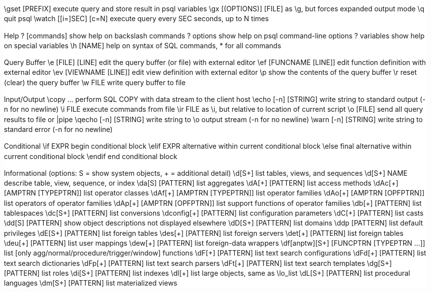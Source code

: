   \gset [PREFIX]         execute query and store result in psql variables
  \gx [(OPTIONS)] [FILE] as \g, but forces expanded output mode
  \q                     quit psql
  \watch [[i=]SEC] [c=N] execute query every SEC seconds, up to N times

Help
  \? [commands]          show help on backslash commands
  \? options             show help on psql command-line options
  \? variables           show help on special variables
  \h [NAME]              help on syntax of SQL commands, * for all commands

Query Buffer
  \e [FILE] [LINE]       edit the query buffer (or file) with external editor
  \ef [FUNCNAME [LINE]]  edit function definition with external editor
  \ev [VIEWNAME [LINE]]  edit view definition with external editor
  \p                     show the contents of the query buffer
  \r                     reset (clear) the query buffer
  \w FILE                write query buffer to file

Input/Output
  \copy ...              perform SQL COPY with data stream to the client host
  \echo [-n] [STRING]    write string to standard output (-n for no newline)
  \i FILE                execute commands from file
  \ir FILE               as \i, but relative to location of current script
  \o [FILE]              send all query results to file or |pipe
  \qecho [-n] [STRING]   write string to \o output stream (-n for no newline)
  \warn [-n] [STRING]    write string to standard error (-n for no newline)

Conditional
  \if EXPR               begin conditional block
  \elif EXPR             alternative within current conditional block
  \else                  final alternative within current conditional block
  \endif                 end conditional block

Informational
  (options: S = show system objects, + = additional detail)
  \d[S+]                 list tables, views, and sequences
  \d[S+]  NAME           describe table, view, sequence, or index
  \da[S]  [PATTERN]      list aggregates
  \dA[+]  [PATTERN]      list access methods
  \dAc[+] [AMPTRN [TYPEPTRN]]  list operator classes
  \dAf[+] [AMPTRN [TYPEPTRN]]  list operator families
  \dAo[+] [AMPTRN [OPFPTRN]]   list operators of operator families
  \dAp[+] [AMPTRN [OPFPTRN]]   list support functions of operator families
  \db[+]  [PATTERN]      list tablespaces
  \dc[S+] [PATTERN]      list conversions
  \dconfig[+] [PATTERN]  list configuration parameters
  \dC[+]  [PATTERN]      list casts
  \dd[S]  [PATTERN]      show object descriptions not displayed elsewhere
  \dD[S+] [PATTERN]      list domains
  \ddp    [PATTERN]      list default privileges
  \dE[S+] [PATTERN]      list foreign tables
  \des[+] [PATTERN]      list foreign servers  \det[+] [PATTERN]      list foreign tables
  \deu[+] [PATTERN]      list user mappings
  \dew[+] [PATTERN]      list foreign-data wrappers
  \df[anptw][S+] [FUNCPTRN [TYPEPTRN ...]]
                         list [only agg/normal/procedure/trigger/window] functions
  \dF[+]  [PATTERN]      list text search configurations
  \dFd[+] [PATTERN]      list text search dictionaries
  \dFp[+] [PATTERN]      list text search parsers
  \dFt[+] [PATTERN]      list text search templates
  \dg[S+] [PATTERN]      list roles
  \di[S+] [PATTERN]      list indexes
  \dl[+]                 list large objects, same as \lo_list
  \dL[S+] [PATTERN]      list procedural languages
  \dm[S+] [PATTERN]      list materialized views